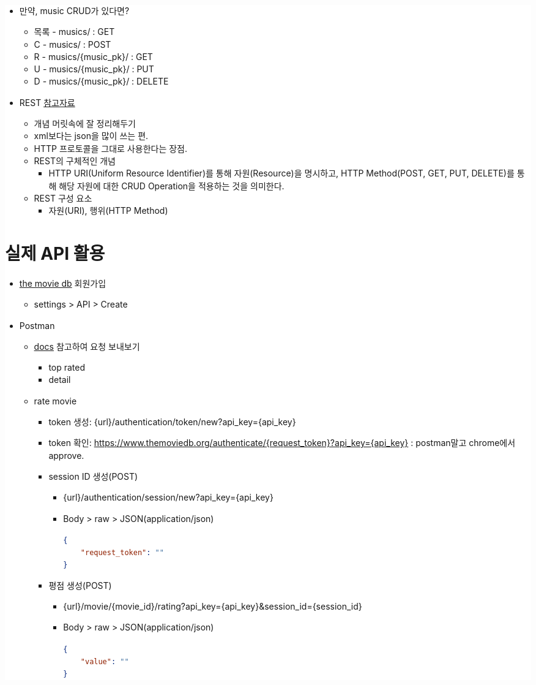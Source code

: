 * 만약, music CRUD가 있다면?

  * 목록 - musics/ : GET
  * C - musics/ : POST
  * R - musics/{music_pk}/ : GET
  * U - musics/{music_pk}/ : PUT
  * D - musics/{music_pk}/ : DELETE

* REST [참고자료](<https://gmlwjd9405.github.io/2018/09/21/rest-and-restful.html>)

  * 개념 머릿속에 잘 정리해두기
  * xml보다는 json을 많이 쓰는 편.
  * HTTP 프로토콜을 그대로 사용한다는 장점.
  * REST의 구체적인 개념
    * HTTP URI(Uniform Resource Identifier)를 통해 자원(Resource)을 명시하고, HTTP Method(POST, GET, PUT, DELETE)를 통해 해당 자원에 대한 CRUD Operation을 적용하는 것을 의미한다.
  * REST 구성 요소
    * 자원(URI), 행위(HTTP Method)

# 실제 API 활용

* [the movie db](<https://www.themoviedb.org/>) 회원가입

  * settings > API > Create

* Postman

  * [docs](<https://developers.themoviedb.org/3>) 참고하여 요청 보내보기

    * top rated
    * detail

  * rate movie

    * token 생성: {url}/authentication/token/new?api_key={api_key}

    * token 확인: https://www.themoviedb.org/authenticate/{request_token}?api_key={api_key} : postman말고 chrome에서 approve.

    * session ID 생성(POST)

      * {url}/authentication/session/new?api_key={api_key}

      * Body > raw > JSON(application/json)

        ```json
        {
            "request_token": ""
        }
        ```

    * 평점 생성(POST)

      * {url}/movie/{movie_id}/rating?api_key={api_key}&session_id={session_id}

      * Body > raw > JSON(application/json)

        ```json
        {
        	"value": ""
        }
        ```
